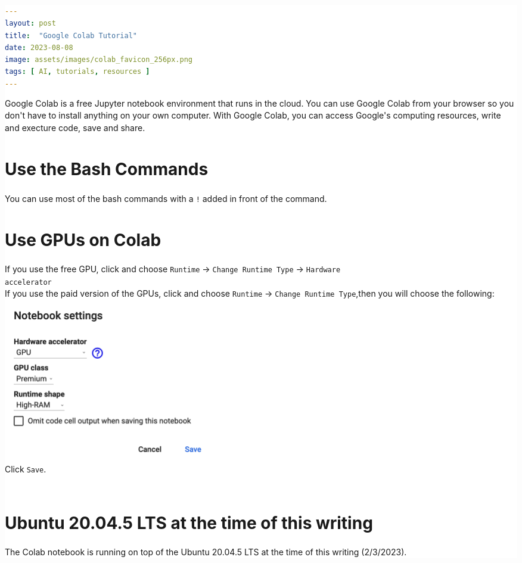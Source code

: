```yaml
---
layout: post
title:  "Google Colab Tutorial"
date: 2023-08-08
image: assets/images/colab_favicon_256px.png
tags: [ AI, tutorials, resources ]
---
```


Google Colab is a free Jupyter notebook environment that runs in the cloud. You can use Google Colab from your browser so you don't have to install anything on your own computer. With Google Colab, you can access Google's computing resources, write and execture code, save and share.   

# Use the Bash Commands
You can use most of the bash commands with a <code>!</code> added in front of the command.
# Use GPUs on Colab
If you use the free GPU, click and choose <code>Runtime</code> -> <code>Change Runtime Type</code> -> <code>Hardware accelerator</code>   
If you use the paid version of the GPUs, click and choose <code>Runtime</code> -> <code>Change Runtime Type</code>,then you will choose the following:
<img width=350 src="/assets/images/gpu_colab.png" class="img-fluid" alt="Colab GPUs" />   
Click <code>Save</code>.
<br/>
<br/>
# Ubuntu 20.04.5 LTS at the time of this writing
The Colab notebook is running on top of the Ubuntu 20.04.5 LTS at the time of this writing (2/3/2023).